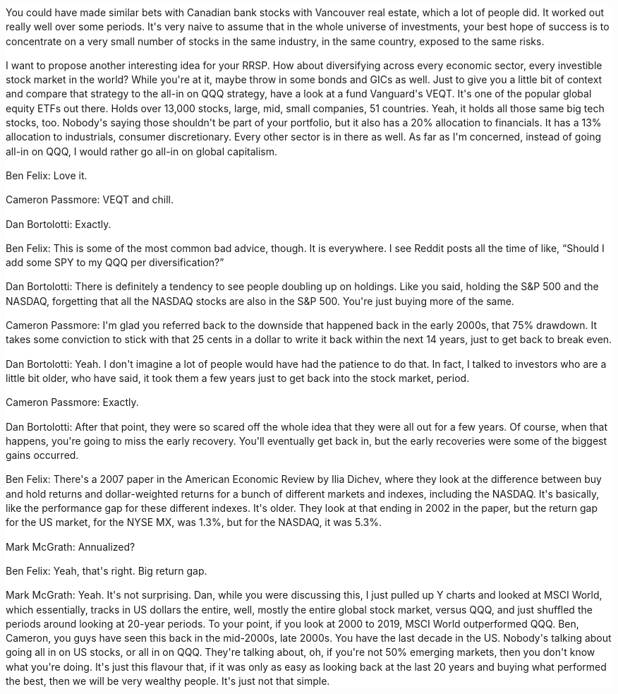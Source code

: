You could have made similar bets with Canadian bank stocks with Vancouver real estate, which a lot of people did. It worked out really well over some periods. It's very naive to assume that in the whole universe of investments, your best hope of success is to concentrate on a very small number of stocks in the same industry, in the same country, exposed to the same risks.

I want to propose another interesting idea for your RRSP. How about diversifying across every economic sector, every investible stock market in the world? While you're at it, maybe throw in some bonds and GICs as well. Just to give you a little bit of context and compare that strategy to the all-in on QQQ strategy, have a look at a fund Vanguard's VEQT. It's one of the popular global equity ETFs out there. Holds over 13,000 stocks, large, mid, small companies, 51 countries. Yeah, it holds all those same big tech stocks, too. Nobody's saying those shouldn't be part of your portfolio, but it also has a 20% allocation to financials. It has a 13% allocation to industrials, consumer discretionary. Every other sector is in there as well. As far as I'm concerned, instead of going all-in on QQQ, I would rather go all-in on global capitalism.

Ben Felix: Love it.

Cameron Passmore: VEQT and chill.

Dan Bortolotti: Exactly.

Ben Felix: This is some of the most common bad advice, though. It is everywhere. I see Reddit posts all the time of like, “Should I add some SPY to my QQQ per diversification?”

Dan Bortolotti: There is definitely a tendency to see people doubling up on holdings. Like you said, holding the S&P 500 and the NASDAQ, forgetting that all the NASDAQ stocks are also in the S&P 500. You're just buying more of the same.

Cameron Passmore: I'm glad you referred back to the downside that happened back in the early 2000s, that 75% drawdown. It takes some conviction to stick with that 25 cents in a dollar to write it back within the next 14 years, just to get back to break even.

Dan Bortolotti: Yeah. I don't imagine a lot of people would have had the patience to do that. In fact, I talked to investors who are a little bit older, who have said, it took them a few years just to get back into the stock market, period.

Cameron Passmore: Exactly.

Dan Bortolotti: After that point, they were so scared off the whole idea that they were all out for a few years. Of course, when that happens, you're going to miss the early recovery. You'll eventually get back in, but the early recoveries were some of the biggest gains occurred.

Ben Felix: There's a 2007 paper in the American Economic Review by Ilia Dichev, where they look at the difference between buy and hold returns and dollar-weighted returns for a bunch of different markets and indexes, including the NASDAQ. It's basically, like the performance gap for these different indexes. It's older. They look at that ending in 2002 in the paper, but the return gap for the US market, for the NYSE MX, was 1.3%, but for the NASDAQ, it was 5.3%.

Mark McGrath: Annualized?

Ben Felix: Yeah, that's right. Big return gap.

Mark McGrath: Yeah. It's not surprising. Dan, while you were discussing this, I just pulled up Y charts and looked at MSCI World, which essentially, tracks in US dollars the entire, well, mostly the entire global stock market, versus QQQ, and just shuffled the periods around looking at 20-year periods. To your point, if you look at 2000 to 2019, MSCI World outperformed QQQ. Ben, Cameron, you guys have seen this back in the mid-2000s, late 2000s. You have the last decade in the US. Nobody's talking about going all in on US stocks, or all in on QQQ. They're talking about, oh, if you're not 50% emerging markets, then you don't know what you're doing. It's just this flavour that, if it was only as easy as looking back at the last 20 years and buying what performed the best, then we will be very wealthy people. It's just not that simple.
